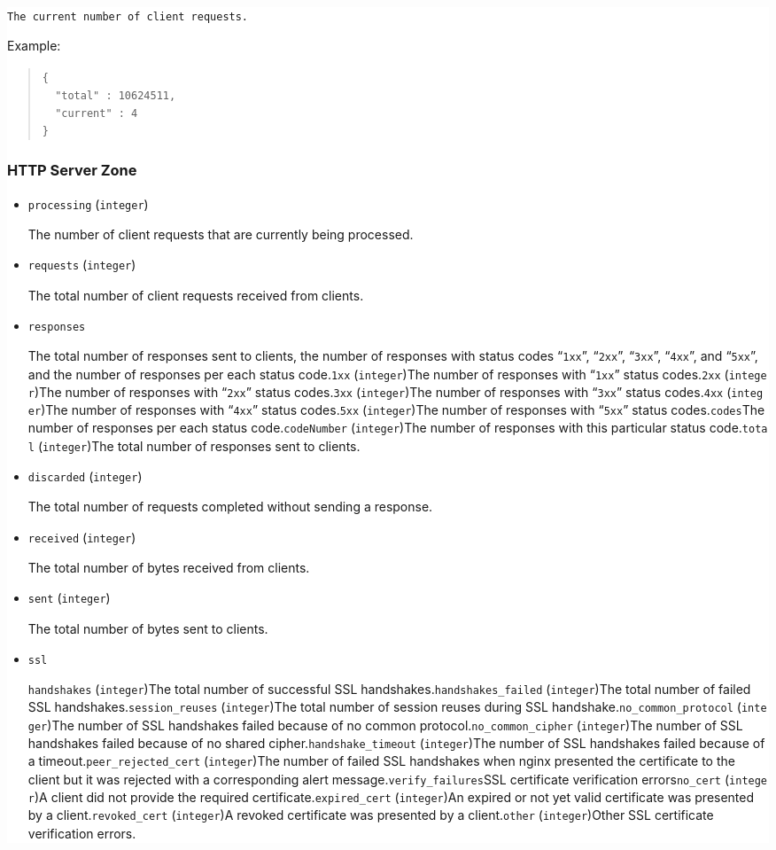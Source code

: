     The current number of client requests.

  Example:

  > ```
  > {
  >   "total" : 10624511,
  >   "current" : 4
  > }
  > ```

  ### HTTP Server Zone

  - `processing` (`integer`)

    The number of client requests that are currently being processed.

  - `requests` (`integer`)

    The total number of client requests received from clients.

  - `responses`

    The total number of responses sent to clients, the number of responses with status codes “`1xx`”, “`2xx`”, “`3xx`”, “`4xx`”, and “`5xx`”, and the number of responses per each status code.`1xx` (`integer`)The number of responses with “`1xx`” status codes.`2xx` (`integer`)The number of responses with “`2xx`” status codes.`3xx` (`integer`)The number of responses with “`3xx`” status codes.`4xx` (`integer`)The number of responses with “`4xx`” status codes.`5xx` (`integer`)The number of responses with “`5xx`” status codes.`codes`The number of responses per each status code.`codeNumber` (`integer`)The number of responses with this particular status code.`total` (`integer`)The total number of responses sent to clients.

  - `discarded` (`integer`)

    The total number of requests completed without sending a response.

  - `received` (`integer`)

    The total number of bytes received from clients.

  - `sent` (`integer`)

    The total number of bytes sent to clients.

  - `ssl`

    `handshakes` (`integer`)The total number of successful SSL handshakes.`handshakes_failed` (`integer`)The total number of failed SSL handshakes.`session_reuses` (`integer`)The total number of session reuses during SSL handshake.`no_common_protocol` (`integer`)The number of SSL handshakes failed because of no common protocol.`no_common_cipher` (`integer`)The number of SSL handshakes failed because of no shared cipher.`handshake_timeout` (`integer`)The number of SSL handshakes failed because of a timeout.`peer_rejected_cert` (`integer`)The number of failed SSL handshakes when nginx presented the certificate to the client but it was rejected with a corresponding alert message.`verify_failures`SSL certificate verification errors`no_cert` (`integer`)A client did not provide the required certificate.`expired_cert` (`integer`)An expired or not yet valid certificate was presented by a client.`revoked_cert` (`integer`)A revoked certificate was presented by a client.`other` (`integer`)Other SSL certificate verification errors.
